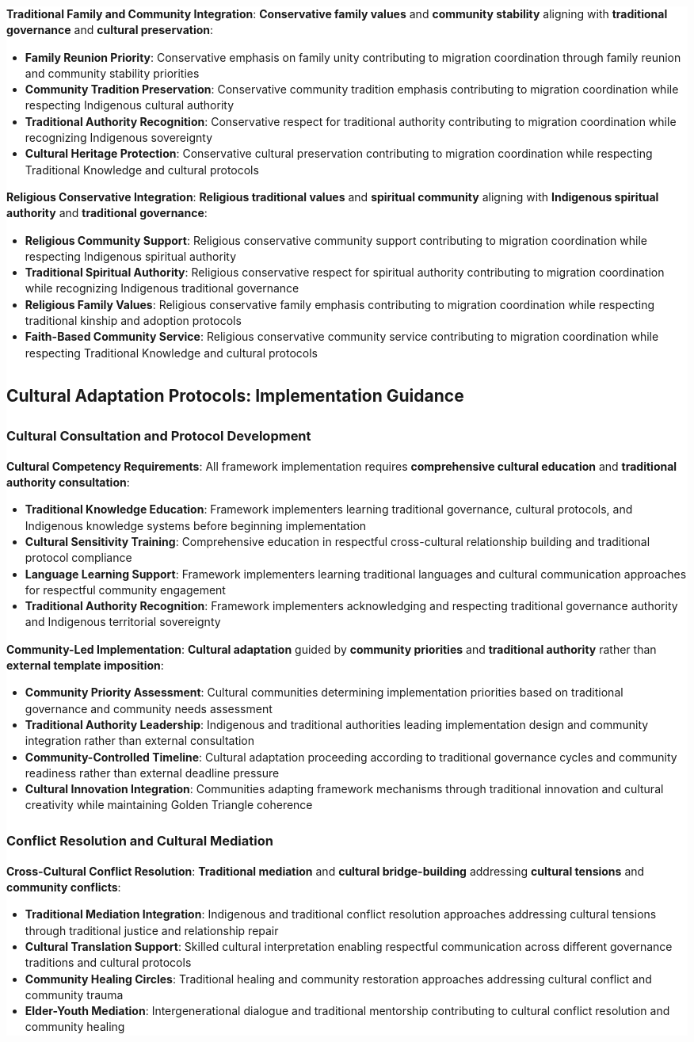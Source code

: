 **Traditional Family and Community Integration**: **Conservative family values** and **community stability** aligning with **traditional governance** and **cultural preservation**:
- **Family Reunion Priority**: Conservative emphasis on family unity contributing to migration coordination through family reunion and community stability priorities
- **Community Tradition Preservation**: Conservative community tradition emphasis contributing to migration coordination while respecting Indigenous cultural authority
- **Traditional Authority Recognition**: Conservative respect for traditional authority contributing to migration coordination while recognizing Indigenous sovereignty
- **Cultural Heritage Protection**: Conservative cultural preservation contributing to migration coordination while respecting Traditional Knowledge and cultural protocols

**Religious Conservative Integration**: **Religious traditional values** and **spiritual community** aligning with **Indigenous spiritual authority** and **traditional governance**:
- **Religious Community Support**: Religious conservative community support contributing to migration coordination while respecting Indigenous spiritual authority
- **Traditional Spiritual Authority**: Religious conservative respect for spiritual authority contributing to migration coordination while recognizing Indigenous traditional governance
- **Religious Family Values**: Religious conservative family emphasis contributing to migration coordination while respecting traditional kinship and adoption protocols
- **Faith-Based Community Service**: Religious conservative community service contributing to migration coordination while respecting Traditional Knowledge and cultural protocols

## <a id="adaptation-protocols"></a>Cultural Adaptation Protocols: Implementation Guidance

### Cultural Consultation and Protocol Development

**Cultural Competency Requirements**: All framework implementation requires **comprehensive cultural education** and **traditional authority consultation**:
- **Traditional Knowledge Education**: Framework implementers learning traditional governance, cultural protocols, and Indigenous knowledge systems before beginning implementation
- **Cultural Sensitivity Training**: Comprehensive education in respectful cross-cultural relationship building and traditional protocol compliance
- **Language Learning Support**: Framework implementers learning traditional languages and cultural communication approaches for respectful community engagement
- **Traditional Authority Recognition**: Framework implementers acknowledging and respecting traditional governance authority and Indigenous territorial sovereignty

**Community-Led Implementation**: **Cultural adaptation** guided by **community priorities** and **traditional authority** rather than **external template imposition**:
- **Community Priority Assessment**: Cultural communities determining implementation priorities based on traditional governance and community needs assessment
- **Traditional Authority Leadership**: Indigenous and traditional authorities leading implementation design and community integration rather than external consultation
- **Community-Controlled Timeline**: Cultural adaptation proceeding according to traditional governance cycles and community readiness rather than external deadline pressure
- **Cultural Innovation Integration**: Communities adapting framework mechanisms through traditional innovation and cultural creativity while maintaining Golden Triangle coherence

### Conflict Resolution and Cultural Mediation

**Cross-Cultural Conflict Resolution**: **Traditional mediation** and **cultural bridge-building** addressing **cultural tensions** and **community conflicts**:
- **Traditional Mediation Integration**: Indigenous and traditional conflict resolution approaches addressing cultural tensions through traditional justice and relationship repair
- **Cultural Translation Support**: Skilled cultural interpretation enabling respectful communication across different governance traditions and cultural protocols
- **Community Healing Circles**: Traditional healing and community restoration approaches addressing cultural conflict and community trauma
- **Elder-Youth Mediation**: Intergenerational dialogue and traditional mentorship contributing to cultural conflict resolution and community healing
